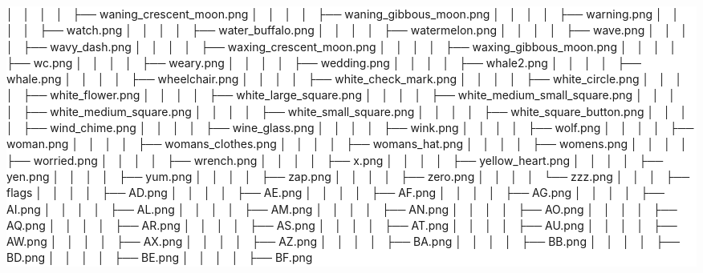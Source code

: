 │   │   │   │   ├── waning_crescent_moon.png
│   │   │   │   ├── waning_gibbous_moon.png
│   │   │   │   ├── warning.png
│   │   │   │   ├── watch.png
│   │   │   │   ├── water_buffalo.png
│   │   │   │   ├── watermelon.png
│   │   │   │   ├── wave.png
│   │   │   │   ├── wavy_dash.png
│   │   │   │   ├── waxing_crescent_moon.png
│   │   │   │   ├── waxing_gibbous_moon.png
│   │   │   │   ├── wc.png
│   │   │   │   ├── weary.png
│   │   │   │   ├── wedding.png
│   │   │   │   ├── whale2.png
│   │   │   │   ├── whale.png
│   │   │   │   ├── wheelchair.png
│   │   │   │   ├── white_check_mark.png
│   │   │   │   ├── white_circle.png
│   │   │   │   ├── white_flower.png
│   │   │   │   ├── white_large_square.png
│   │   │   │   ├── white_medium_small_square.png
│   │   │   │   ├── white_medium_square.png
│   │   │   │   ├── white_small_square.png
│   │   │   │   ├── white_square_button.png
│   │   │   │   ├── wind_chime.png
│   │   │   │   ├── wine_glass.png
│   │   │   │   ├── wink.png
│   │   │   │   ├── wolf.png
│   │   │   │   ├── woman.png
│   │   │   │   ├── womans_clothes.png
│   │   │   │   ├── womans_hat.png
│   │   │   │   ├── womens.png
│   │   │   │   ├── worried.png
│   │   │   │   ├── wrench.png
│   │   │   │   ├── x.png
│   │   │   │   ├── yellow_heart.png
│   │   │   │   ├── yen.png
│   │   │   │   ├── yum.png
│   │   │   │   ├── zap.png
│   │   │   │   ├── zero.png
│   │   │   │   └── zzz.png
│   │   │   ├── flags
│   │   │   │   ├── AD.png
│   │   │   │   ├── AE.png
│   │   │   │   ├── AF.png
│   │   │   │   ├── AG.png
│   │   │   │   ├── AI.png
│   │   │   │   ├── AL.png
│   │   │   │   ├── AM.png
│   │   │   │   ├── AN.png
│   │   │   │   ├── AO.png
│   │   │   │   ├── AQ.png
│   │   │   │   ├── AR.png
│   │   │   │   ├── AS.png
│   │   │   │   ├── AT.png
│   │   │   │   ├── AU.png
│   │   │   │   ├── AW.png
│   │   │   │   ├── AX.png
│   │   │   │   ├── AZ.png
│   │   │   │   ├── BA.png
│   │   │   │   ├── BB.png
│   │   │   │   ├── BD.png
│   │   │   │   ├── BE.png
│   │   │   │   ├── BF.png